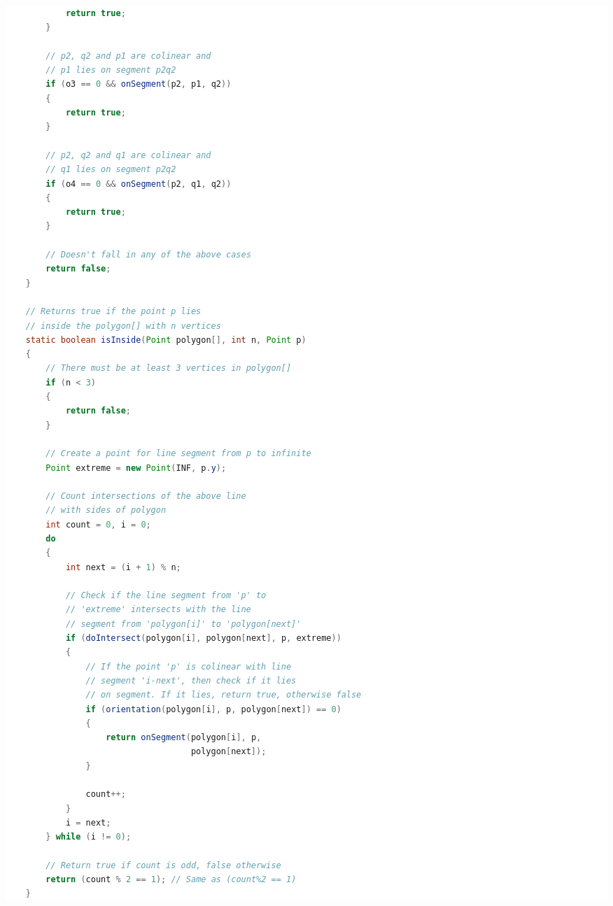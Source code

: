 ```java
            return true; 
        } 
  
        // p2, q2 and p1 are colinear and 
        // p1 lies on segment p2q2 
        if (o3 == 0 && onSegment(p2, p1, q2)) 
        { 
            return true; 
        } 
  
        // p2, q2 and q1 are colinear and 
        // q1 lies on segment p2q2 
        if (o4 == 0 && onSegment(p2, q1, q2)) 
        { 
            return true; 
        } 
  
        // Doesn't fall in any of the above cases 
        return false;  
    } 
  
    // Returns true if the point p lies  
    // inside the polygon[] with n vertices 
    static boolean isInside(Point polygon[], int n, Point p) 
    { 
        // There must be at least 3 vertices in polygon[] 
        if (n < 3)  
        { 
            return false; 
        } 
  
        // Create a point for line segment from p to infinite 
        Point extreme = new Point(INF, p.y); 
  
        // Count intersections of the above line  
        // with sides of polygon 
        int count = 0, i = 0; 
        do 
        { 
            int next = (i + 1) % n; 
  
            // Check if the line segment from 'p' to  
            // 'extreme' intersects with the line  
            // segment from 'polygon[i]' to 'polygon[next]' 
            if (doIntersect(polygon[i], polygon[next], p, extreme))  
            { 
                // If the point 'p' is colinear with line  
                // segment 'i-next', then check if it lies  
                // on segment. If it lies, return true, otherwise false 
                if (orientation(polygon[i], p, polygon[next]) == 0) 
                { 
                    return onSegment(polygon[i], p, 
                                     polygon[next]); 
                } 
  
                count++; 
            } 
            i = next; 
        } while (i != 0); 
  
        // Return true if count is odd, false otherwise 
        return (count % 2 == 1); // Same as (count%2 == 1) 
    } 
```